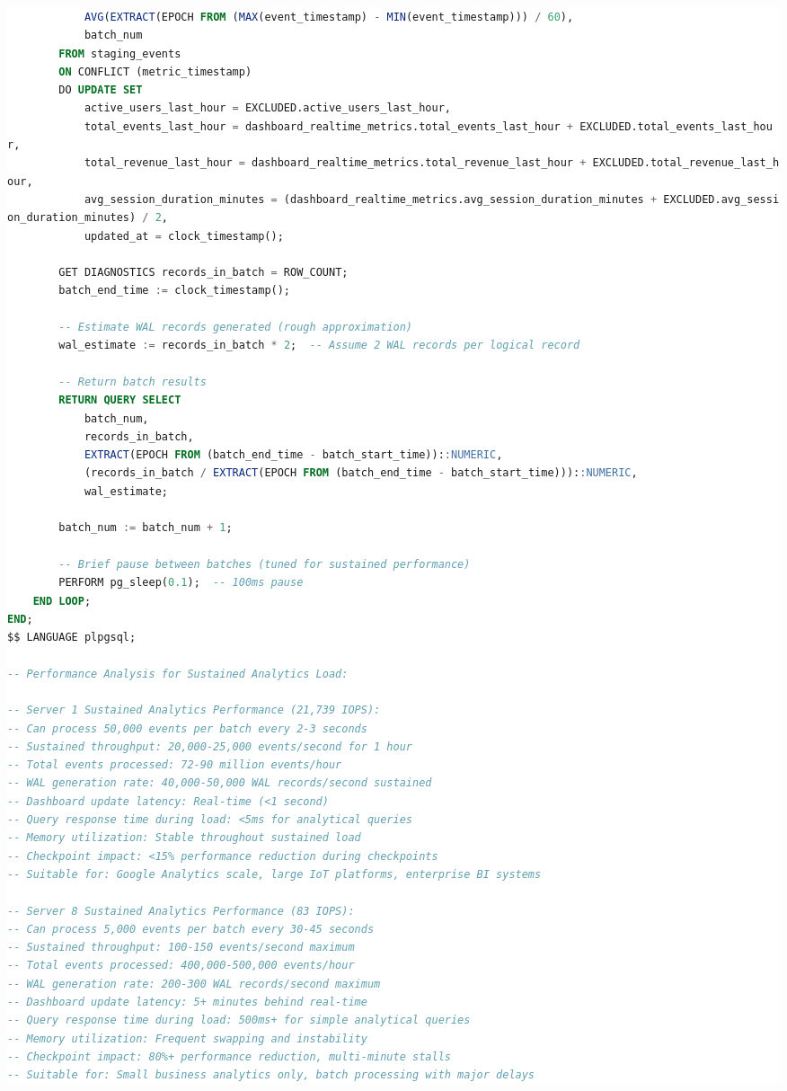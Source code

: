 ```sql
            AVG(EXTRACT(EPOCH FROM (MAX(event_timestamp) - MIN(event_timestamp))) / 60),
            batch_num
        FROM staging_events
        ON CONFLICT (metric_timestamp)
        DO UPDATE SET
            active_users_last_hour = EXCLUDED.active_users_last_hour,
            total_events_last_hour = dashboard_realtime_metrics.total_events_last_hour + EXCLUDED.total_events_last_hour,
            total_revenue_last_hour = dashboard_realtime_metrics.total_revenue_last_hour + EXCLUDED.total_revenue_last_hour,
            avg_session_duration_minutes = (dashboard_realtime_metrics.avg_session_duration_minutes + EXCLUDED.avg_session_duration_minutes) / 2,
            updated_at = clock_timestamp();
        
        GET DIAGNOSTICS records_in_batch = ROW_COUNT;
        batch_end_time := clock_timestamp();
        
        -- Estimate WAL records generated (rough approximation)
        wal_estimate := records_in_batch * 2;  -- Assume 2 WAL records per logical record
        
        -- Return batch results
        RETURN QUERY SELECT 
            batch_num,
            records_in_batch,
            EXTRACT(EPOCH FROM (batch_end_time - batch_start_time))::NUMERIC,
            (records_in_batch / EXTRACT(EPOCH FROM (batch_end_time - batch_start_time)))::NUMERIC,
            wal_estimate;
        
        batch_num := batch_num + 1;
        
        -- Brief pause between batches (tuned for sustained performance)
        PERFORM pg_sleep(0.1);  -- 100ms pause
    END LOOP;
END;
$$ LANGUAGE plpgsql;

-- Performance Analysis for Sustained Analytics Load:

-- Server 1 Sustained Analytics Performance (21,739 IOPS):
-- Can process 50,000 events per batch every 2-3 seconds
-- Sustained throughput: 20,000-25,000 events/second for 1 hour
-- Total events processed: 72-90 million events/hour
-- WAL generation rate: 40,000-50,000 WAL records/second sustained
-- Dashboard update latency: Real-time (<1 second)
-- Query response time during load: <5ms for analytical queries
-- Memory utilization: Stable throughout sustained load
-- Checkpoint impact: <15% performance reduction during checkpoints
-- Suitable for: Google Analytics scale, large IoT platforms, enterprise BI systems

-- Server 8 Sustained Analytics Performance (83 IOPS):
-- Can process 5,000 events per batch every 30-45 seconds
-- Sustained throughput: 100-150 events/second maximum
-- Total events processed: 400,000-500,000 events/hour
-- WAL generation rate: 200-300 WAL records/second maximum
-- Dashboard update latency: 5+ minutes behind real-time
-- Query response time during load: 500ms+ for simple analytical queries
-- Memory utilization: Frequent swapping and instability
-- Checkpoint impact: 80%+ performance reduction, multi-minute stalls
-- Suitable for: Small business analytics only, batch processing with major delays
```
